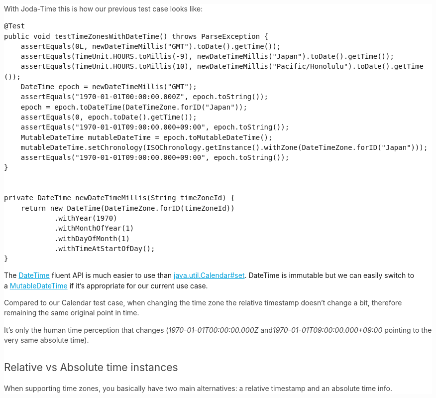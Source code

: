 <p style="color: #444444;">
  With Joda-Time this is how our previous test case looks like:
</p>

<pre class="lang:java decode:true">@Test
public void testTimeZonesWithDateTime() throws ParseException {
    assertEquals(0L, newDateTimeMillis("GMT").toDate().getTime());
    assertEquals(TimeUnit.HOURS.toMillis(-9), newDateTimeMillis("Japan").toDate().getTime());
    assertEquals(TimeUnit.HOURS.toMillis(10), newDateTimeMillis("Pacific/Honolulu").toDate().getTime());
    DateTime epoch = newDateTimeMillis("GMT");
    assertEquals("1970-01-01T00:00:00.000Z", epoch.toString());
    epoch = epoch.toDateTime(DateTimeZone.forID("Japan"));
    assertEquals(0, epoch.toDate().getTime());
    assertEquals("1970-01-01T09:00:00.000+09:00", epoch.toString());
    MutableDateTime mutableDateTime = epoch.toMutableDateTime();
    mutableDateTime.setChronology(ISOChronology.getInstance().withZone(DateTimeZone.forID("Japan")));
    assertEquals("1970-01-01T09:00:00.000+09:00", epoch.toString());
}


private DateTime newDateTimeMillis(String timeZoneId) {
    return new DateTime(DateTimeZone.forID(timeZoneId))
            .withYear(1970)
            .withMonthOfYear(1)
            .withDayOfMonth(1)
            .withTimeAtStartOfDay();
}</pre>

The <a style="font-weight: inherit; font-style: inherit; color: #01a0db;" href="https://joda-time.sourceforge.net/apidocs/org/joda/time/DateTime.html">DateTime</a> fluent API is much easier to use than <a style="font-weight: inherit; font-style: inherit; color: #01a0db;" href="https://docs.oracle.com/javase/8/docs/api/java/util/Calendar.html#set-int-int-">java.util.Calendar#set</a>. DateTime is immutable but we can easily switch to a <a style="font-weight: inherit; font-style: inherit; color: #01a0db;" href="https://joda-time.sourceforge.net/apidocs/org/joda/time/MutableDateTime.html">MutableDateTime</a> if it’s appropriate for our current use case.

<p style="color: #444444;">
  Compared to our Calendar test case, when changing the time zone the relative timestamp doesn’t change a bit, therefore remaining the same original point in time.
</p>

<p style="color: #444444;">
  It’s only the human time perception that changes (<em style="font-weight: inherit;">1970-01-01T00:00:00.000Z</em> and<em style="font-weight: inherit;">1970-01-01T09:00:00.000+09:00</em> pointing to the very same absolute time).
</p>

<h2 style="font-weight: inherit; color: #444444;">
  <span id="Relative_vs_Absolute_time_instances">Relative vs Absolute time instances</span>
</h2>

<p style="color: #444444;">
  When supporting time zones, you basically have two main alternatives: a relative timestamp and an absolute time info.
</p>
